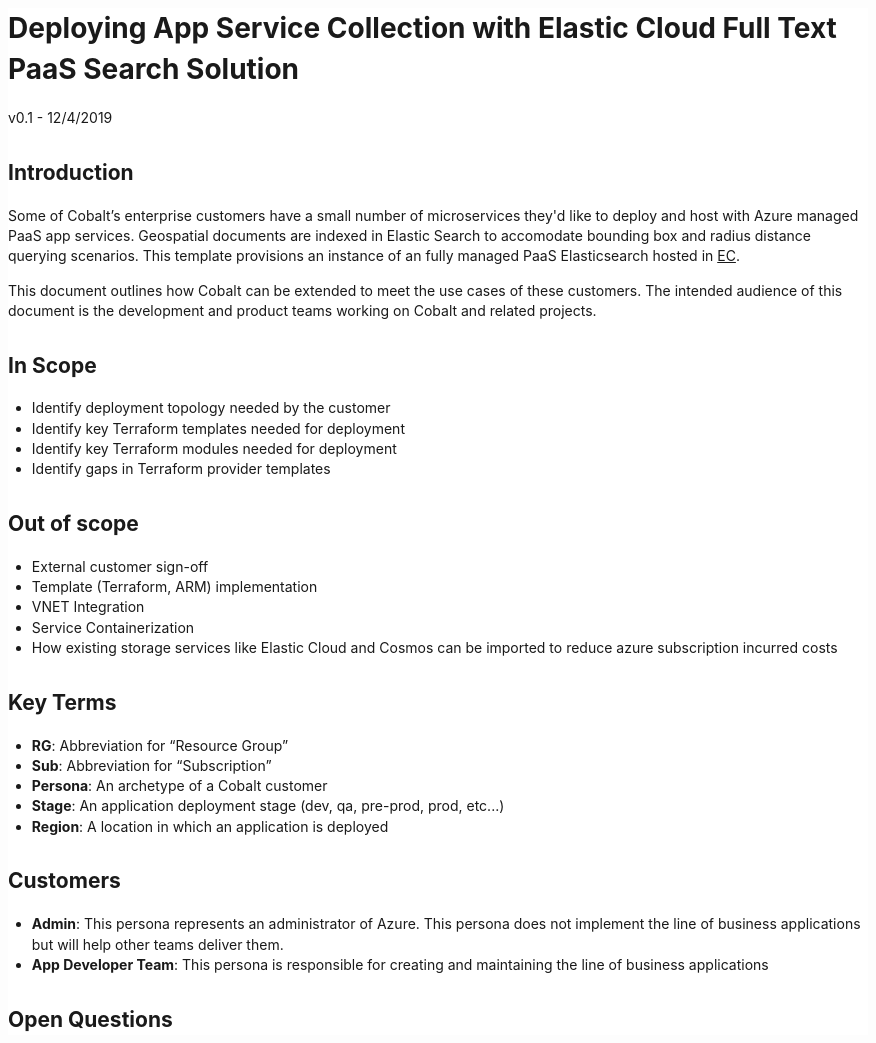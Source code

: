 # Deploying App Service Collection with Elastic Cloud Full Text PaaS Search Solution

v0.1 - 12/4/2019

## Introduction

Some of Cobalt’s enterprise customers have a small number of microservices they'd like to deploy and host with Azure managed PaaS app services. Geospatial documents are indexed in Elastic Search to accomodate bounding box and radius distance querying scenarios. This template provisions an instance of an fully managed PaaS Elasticsearch hosted in [EC](https://www.elastic.co/cloud/).

This document outlines how Cobalt can be extended to meet the use cases of these customers. The intended audience of this document is the development and product teams working on Cobalt and related projects.

## In Scope

- Identify deployment topology needed by the customer
- Identify key Terraform templates needed for deployment
- Identify key Terraform modules needed for deployment
- Identify gaps in Terraform provider templates

## Out of scope

- External customer sign-off
- Template (Terraform, ARM) implementation
- VNET Integration
- Service Containerization
- How existing storage services like Elastic Cloud and Cosmos can be imported to reduce azure subscription incurred costs

## Key Terms
- **RG**: Abbreviation for “Resource Group”
- **Sub**: Abbreviation for “Subscription”
- **Persona**: An archetype of a Cobalt customer
- **Stage**: An application deployment stage (dev, qa, pre-prod, prod, etc...)
- **Region**: A location in which an application is deployed



## Customers
- **Admin**: This persona represents an administrator of Azure. This persona does not implement the line of business applications but will help other teams deliver them.
- **App Developer Team**: This persona is responsible for creating and maintaining the line of business applications

## Open Questions
